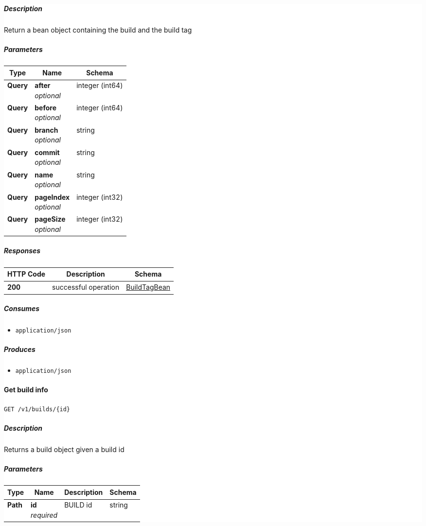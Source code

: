 
##### Description
Return a bean object containing the build and the build tag


##### Parameters

|Type|Name|Schema|
|---|---|---|
|**Query**|**after**  <br>*optional*|integer (int64)|
|**Query**|**before**  <br>*optional*|integer (int64)|
|**Query**|**branch**  <br>*optional*|string|
|**Query**|**commit**  <br>*optional*|string|
|**Query**|**name**  <br>*optional*|string|
|**Query**|**pageIndex**  <br>*optional*|integer (int32)|
|**Query**|**pageSize**  <br>*optional*|integer (int32)|


##### Responses

|HTTP Code|Description|Schema|
|---|---|---|
|**200**|successful operation|[BuildTagBean](#buildtagbean)|


##### Consumes

* `application/json`


##### Produces

* `application/json`


<a name="get_2"></a>
#### Get build info
```
GET /v1/builds/{id}
```


##### Description
Returns a build object given a build id


##### Parameters

|Type|Name|Description|Schema|
|---|---|---|---|
|**Path**|**id**  <br>*required*|BUILD id|string|
